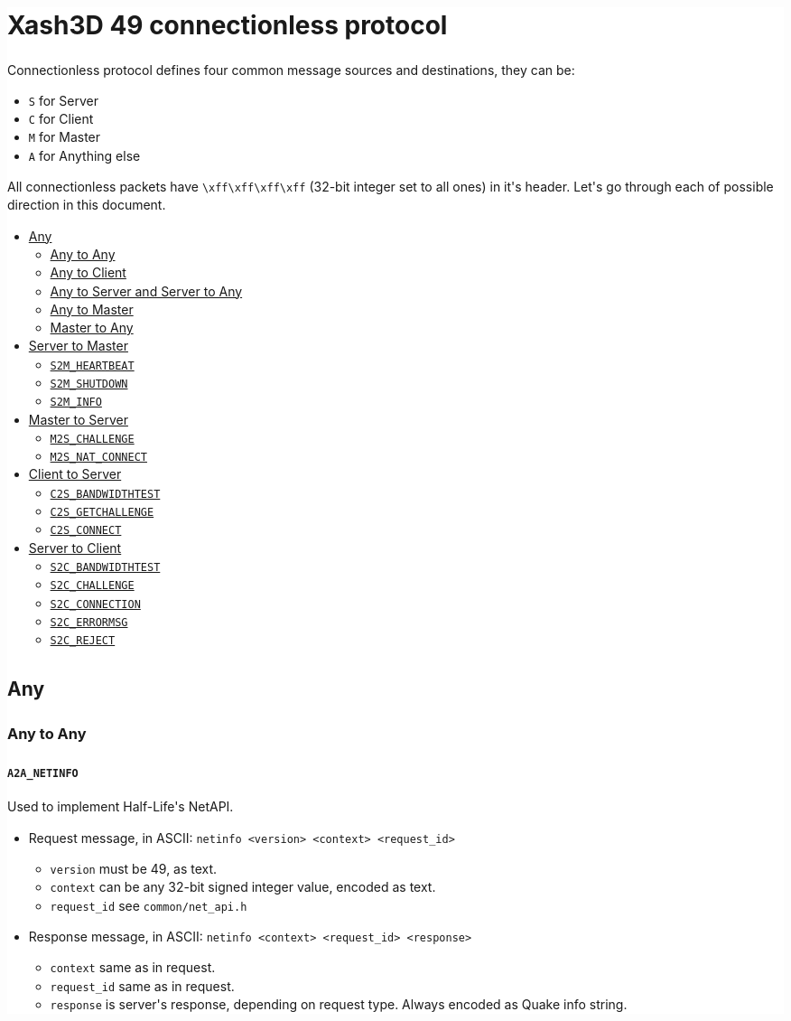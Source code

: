 # Xash3D 49 connectionless protocol

Connectionless protocol defines four common message sources and destinations, they can be:
* `S` for Server
* `C` for Client
* `M` for Master
* `A` for Anything else

All connectionless packets have `\xff\xff\xff\xff` (32-bit integer set to all ones) in it's header. Let's go through each of possible direction in this document.



- [Any](#any)
  - [Any to Any](#any-to-any)
  - [Any to Client](#any-to-client)
  - [Any to Server and Server to Any](#any-to-server-and-server-to-any)
  - [Any to Master](#any-to-master)
  - [Master to Any](#master-to-any)
- [Server to Master](#server-to-master)
  - [`S2M_HEARTBEAT`](#s2m_heartbeat)
  - [`S2M_SHUTDOWN`](#s2m_shutdown)
  - [`S2M_INFO`](#s2m_info)
- [Master to Server](#master-to-server)
  - [`M2S_CHALLENGE`](#m2s_challenge)
  - [`M2S_NAT_CONNECT`](#m2s_nat_connect)
- [Client to Server](#client-to-server)
  - [`C2S_BANDWIDTHTEST`](#c2s_bandwidthtest)
  - [`C2S_GETCHALLENGE`](#c2s_getchallenge)
  - [`C2S_CONNECT`](#c2s_connect)
- [Server to Client](#server-to-client)
  - [`S2C_BANDWIDTHTEST`](#s2c_bandwidthtest)
  - [`S2C_CHALLENGE`](#s2c_challenge)
  - [`S2C_CONNECTION`](#s2c_connection)
  - [`S2C_ERRORMSG`](#s2c_errormsg)
  - [`S2C_REJECT`](#s2c_reject)



## Any

### Any to Any

#### `A2A_NETINFO`

Used to implement Half-Life's NetAPI. 
* Request message, in ASCII: `netinfo <version> <context> <request_id>`
  - `version` must be 49, as text.
  - `context` can be any 32-bit signed integer value, encoded as text.
  - `request_id` see `common/net_api.h`

* Response message, in ASCII: `netinfo <context> <request_id> <response>`
  - `context` same as in request.
  - `request_id` same as in request.
  - `response` is server's response, depending on request type. Always encoded as Quake info string.
